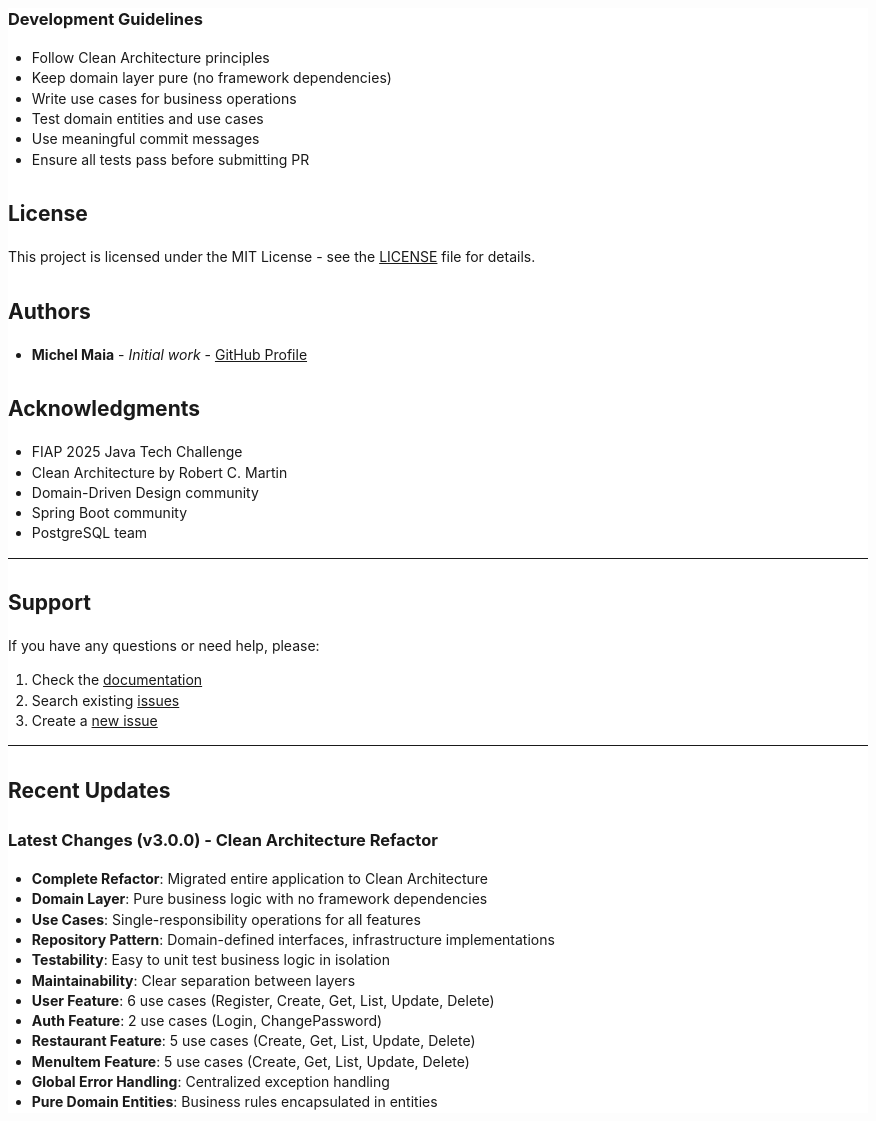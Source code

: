 ### Development Guidelines

- Follow Clean Architecture principles
- Keep domain layer pure (no framework dependencies)
- Write use cases for business operations
- Test domain entities and use cases
- Use meaningful commit messages
- Ensure all tests pass before submitting PR

##  License

This project is licensed under the MIT License - see the [LICENSE](LICENSE) file for details.

##  Authors

- **Michel Maia** - *Initial work* - [GitHub Profile](https://github.com/dimermichel)

##  Acknowledgments

- FIAP 2025 Java Tech Challenge
- Clean Architecture by Robert C. Martin
- Domain-Driven Design community
- Spring Boot community
- PostgreSQL team

---

##  Support

If you have any questions or need help, please:

1. Check the [documentation](http://localhost:8080/swagger-ui.html)
2. Search existing [issues](https://github.com/dimermichel/quickbite/issues)
3. Create a [new issue](https://github.com/dimermichel/quickbite/issues/new)

---

##  Recent Updates

### Latest Changes (v3.0.0) - Clean Architecture Refactor
-  **Complete Refactor**: Migrated entire application to Clean Architecture
-  **Domain Layer**: Pure business logic with no framework dependencies
-  **Use Cases**: Single-responsibility operations for all features
-  **Repository Pattern**: Domain-defined interfaces, infrastructure implementations
-  **Testability**: Easy to unit test business logic in isolation
-  **Maintainability**: Clear separation between layers
-  **User Feature**: 6 use cases (Register, Create, Get, List, Update, Delete)
-  **Auth Feature**: 2 use cases (Login, ChangePassword)
-  **Restaurant Feature**: 5 use cases (Create, Get, List, Update, Delete)
-  **MenuItem Feature**: 5 use cases (Create, Get, List, Update, Delete)
-  **Global Error Handling**: Centralized exception handling
-  **Pure Domain Entities**: Business rules encapsulated in entities
